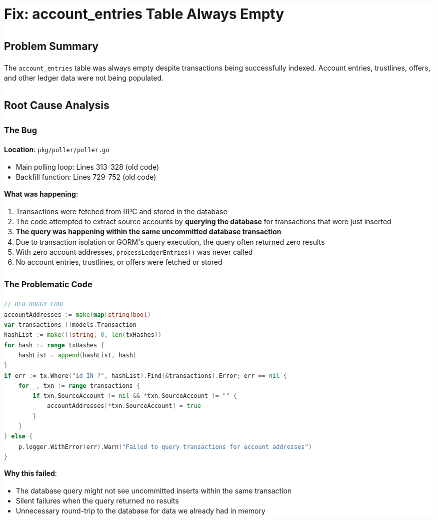 # Fix: account_entries Table Always Empty

## Problem Summary

The `account_entries` table was always empty despite transactions being successfully indexed. Account entries, trustlines, offers, and other ledger data were not being populated.

## Root Cause Analysis

### The Bug

**Location**: `pkg/poller/poller.go`
- Main polling loop: Lines 313-328 (old code)
- Backfill function: Lines 729-752 (old code)

**What was happening**:

1. Transactions were fetched from RPC and stored in the database
2. The code attempted to extract source accounts by **querying the database** for transactions that were just inserted
3. **The query was happening within the same uncommitted database transaction**
4. Due to transaction isolation or GORM's query execution, the query often returned zero results
5. With zero account addresses, `processLedgerEntries()` was never called
6. No account entries, trustlines, or offers were fetched or stored

### The Problematic Code

```go
// OLD BUGGY CODE
accountAddresses := make(map[string]bool)
var transactions []models.Transaction
hashList := make([]string, 0, len(txHashes))
for hash := range txHashes {
    hashList = append(hashList, hash)
}
if err := tx.Where("id IN ?", hashList).Find(&transactions).Error; err == nil {
    for _, txn := range transactions {
        if txn.SourceAccount != nil && *txn.SourceAccount != "" {
            accountAddresses[*txn.SourceAccount] = true
        }
    }
} else {
    p.logger.WithError(err).Warn("Failed to query transactions for account addresses")
}
```

**Why this failed**:
- The database query might not see uncommitted inserts within the same transaction
- Silent failures when the query returned no results
- Unnecessary round-trip to the database for data we already had in memory
